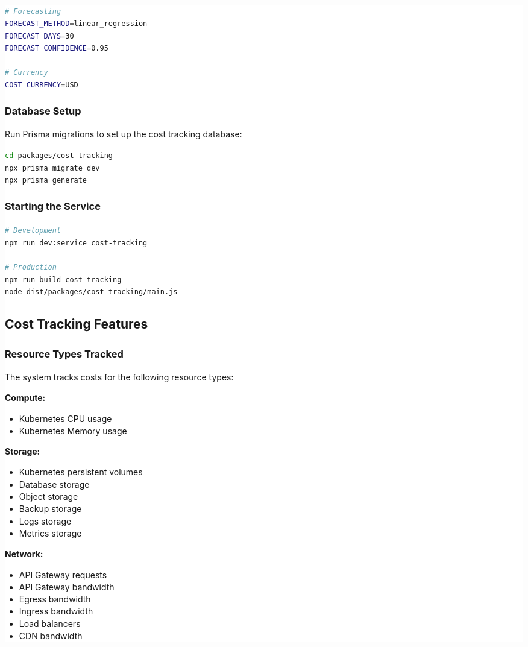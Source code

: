 ```bash
# Forecasting
FORECAST_METHOD=linear_regression
FORECAST_DAYS=30
FORECAST_CONFIDENCE=0.95

# Currency
COST_CURRENCY=USD
```

### Database Setup

Run Prisma migrations to set up the cost tracking database:

```bash
cd packages/cost-tracking
npx prisma migrate dev
npx prisma generate
```

### Starting the Service

```bash
# Development
npm run dev:service cost-tracking

# Production
npm run build cost-tracking
node dist/packages/cost-tracking/main.js
```

## Cost Tracking Features

### Resource Types Tracked

The system tracks costs for the following resource types:

**Compute:**
- Kubernetes CPU usage
- Kubernetes Memory usage

**Storage:**
- Kubernetes persistent volumes
- Database storage
- Object storage
- Backup storage
- Logs storage
- Metrics storage

**Network:**
- API Gateway requests
- API Gateway bandwidth
- Egress bandwidth
- Ingress bandwidth
- Load balancers
- CDN bandwidth
